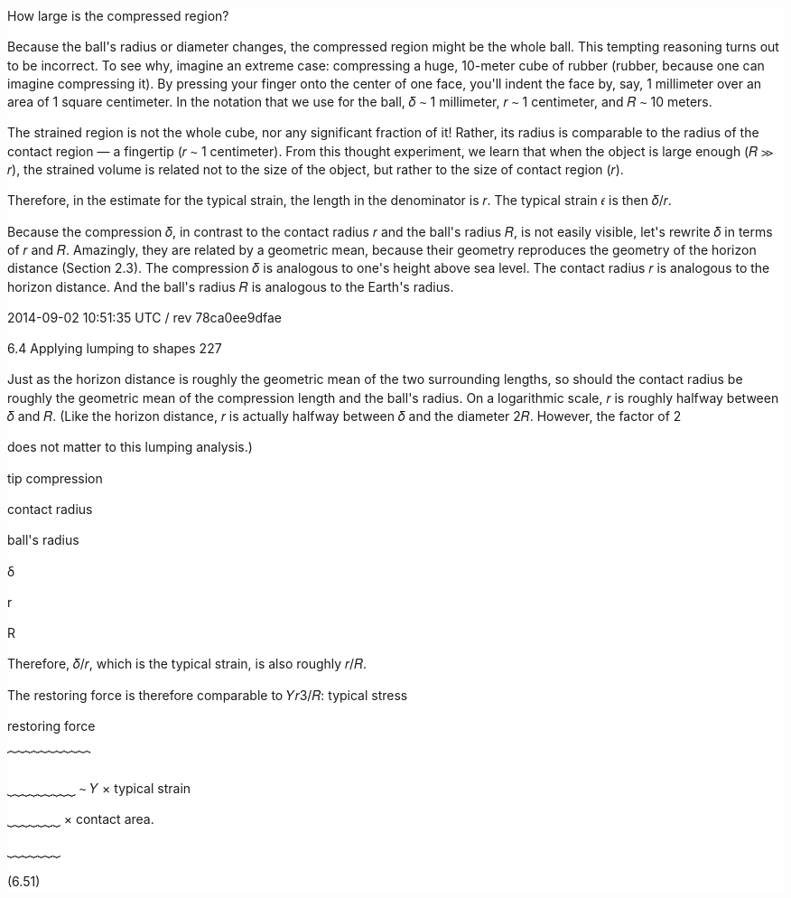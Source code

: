 How large is the compressed region?

Because the ball's radius or diameter changes, the compressed region might be the whole ball. This tempting reasoning turns out to be incorrect. To see why, imagine an extreme case: compressing a huge, 10-meter cube of rubber (rubber, because one can imagine compressing it). By pressing your finger onto the center of one face, you'll indent the face by, say, 1 millimeter over an area of 1 square centimeter. In the notation that we use for the ball, 𝛿 ∼ 1 millimeter, 𝑟 ∼ 1 centimeter, and 𝑅 ∼ 10 meters.

The strained region is not the whole cube, nor any significant fraction of it! Rather, its radius is comparable to the radius of the contact region — a fingertip (𝑟 ∼ 1 centimeter). From this thought experiment, we learn that when the object is large enough (𝑅 ≫ 𝑟), the strained volume is related not to the size of the object, but rather to the size of contact region (𝑟).

Therefore, in the estimate for the typical strain, the length in the denominator is 𝑟. The typical strain 𝜖 is then 𝛿/𝑟.

Because the compression 𝛿, in contrast to the contact radius 𝑟 and the ball's radius 𝑅, is not easily visible, let's rewrite 𝛿 in terms of 𝑟 and 𝑅. Amazingly, they are related by a geometric mean, because their geometry reproduces the geometry of the horizon distance (Section 2.3). The compression 𝛿 is analogous to one's height above sea level. The contact radius 𝑟 is analogous to the horizon distance. And the ball's radius 𝑅 is analogous to the Earth's radius.

2014-09-02 10:51:35 UTC / rev 78ca0ee9dfae

6.4 Applying lumping to shapes 227

Just as the horizon distance is roughly the geometric mean of the two surrounding lengths, so should the contact radius be roughly the geometric mean of the compression length and the ball's radius. On a logarithmic scale, 𝑟 is roughly halfway between 𝛿 and 𝑅. (Like the horizon distance, 𝑟 is actually halfway between 𝛿 and the diameter 2𝑅. However, the factor of 2

does not matter to this lumping analysis.)

tip compression

contact radius

ball's radius

δ

r

R

Therefore, 𝛿/𝑟, which is the typical strain, is also roughly 𝑟/𝑅.

The restoring force is therefore comparable to 𝑌𝑟3/𝑅: typical stress

restoring force

⏞⏞⏞⏞⏞⏞⏞⏞⏞⏞⏞

⏟⏟⏟⏟⏟⏟⏟⏟⏟ ∼ 𝑌 × typical strain

⏟⏟⏟⏟⏟⏟⏟ × contact area.

⏟⏟⏟⏟⏟⏟⏟

(6.51)
